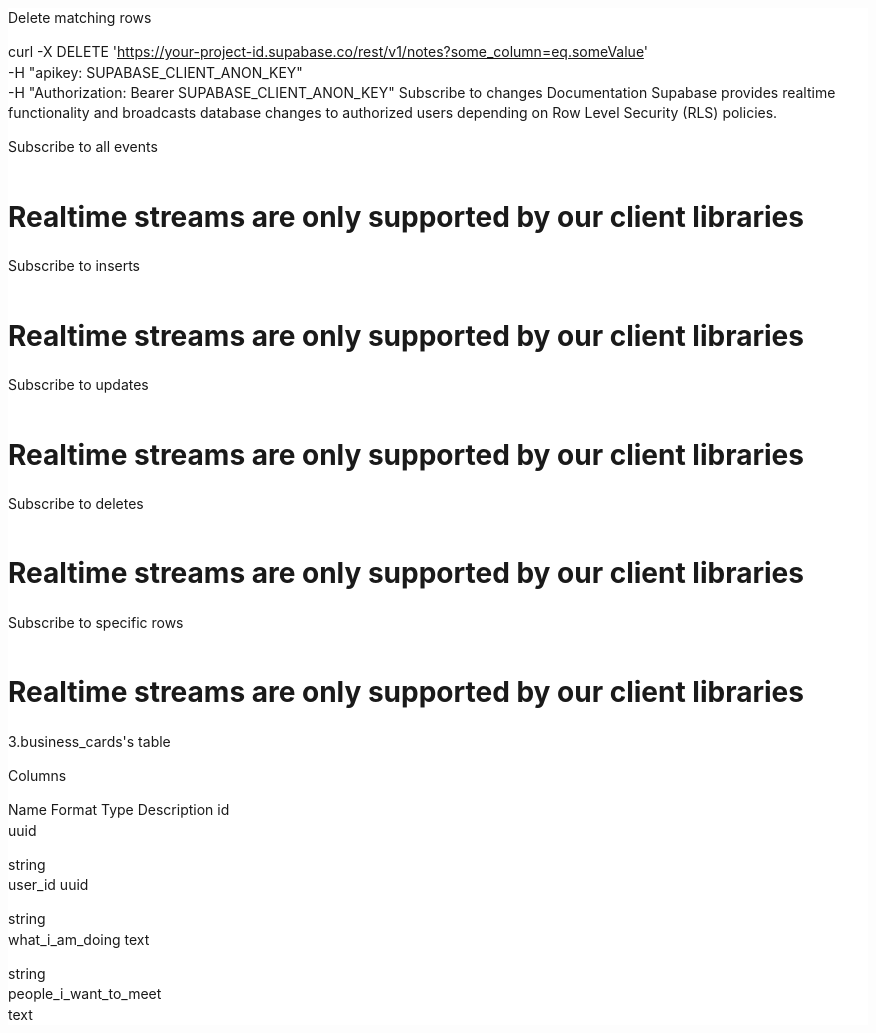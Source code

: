 Delete matching rows

curl -X DELETE 'https://your-project-id.supabase.co/rest/v1/notes?some_column=eq.someValue' \
-H "apikey: SUPABASE_CLIENT_ANON_KEY" \
-H "Authorization: Bearer SUPABASE_CLIENT_ANON_KEY"
Subscribe to changes
Documentation
Supabase provides realtime functionality and broadcasts database changes to authorized users depending on Row Level Security (RLS) policies.

Subscribe to all events

# Realtime streams are only supported by our client libraries
Subscribe to inserts

# Realtime streams are only supported by our client libraries
Subscribe to updates

# Realtime streams are only supported by our client libraries
Subscribe to deletes

# Realtime streams are only supported by our client libraries
Subscribe to specific rows

# Realtime streams are only supported by our client libraries

3.business_cards's table


Columns

Name	Format	Type	Description
id	
uuid

string	
user_id	
uuid

string	
what_i_am_doing	
text

string	
people_i_want_to_meet	
text
